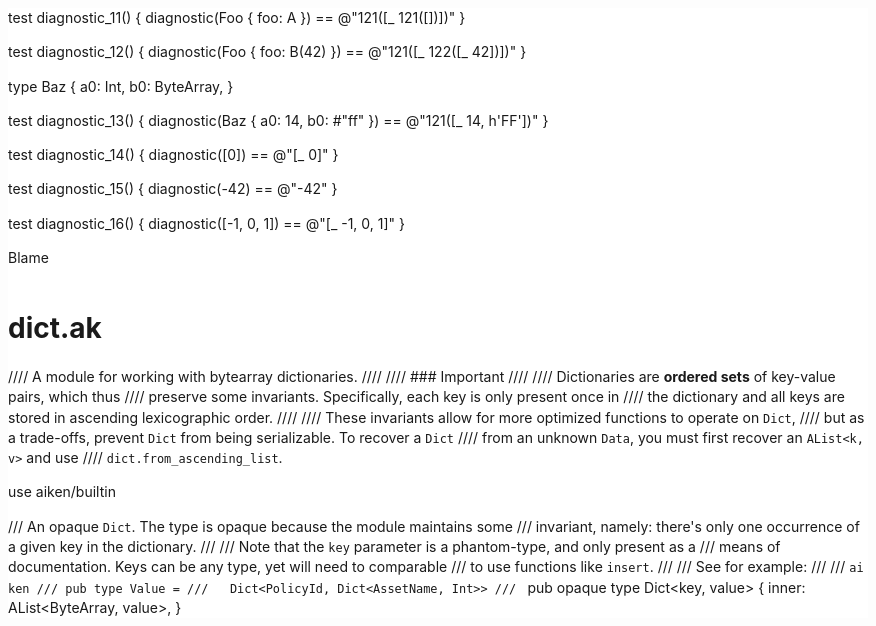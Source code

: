 test diagnostic_11() {
  diagnostic(Foo { foo: A }) == @"121([_ 121([])])"
}

test diagnostic_12() {
  diagnostic(Foo { foo: B(42) }) == @"121([_ 122([_ 42])])"
}

type Baz {
  a0: Int,
  b0: ByteArray,
}

test diagnostic_13() {
  diagnostic(Baz { a0: 14, b0: #"ff" }) == @"121([_ 14, h'FF'])"
}

test diagnostic_14() {
  diagnostic([0]) == @"[_ 0]"
}

test diagnostic_15() {
  diagnostic(-42) == @"-42"
}

test diagnostic_16() {
  diagnostic([-1, 0, 1]) == @"[_ -1, 0, 1]"
}

Blame




# dict.ak

//// A module for working with bytearray dictionaries.
////
//// ### Important
////
//// Dictionaries are **ordered sets** of key-value pairs, which thus
//// preserve some invariants. Specifically, each key is only present once in
//// the dictionary and all keys are stored in ascending lexicographic order.
////
//// These invariants allow for more optimized functions to operate on `Dict`,
//// but as a trade-offs, prevent `Dict` from being serializable. To recover a `Dict`
//// from an unknown `Data`, you must first recover an `AList<k, v>` and use
//// `dict.from_ascending_list`.

use aiken/builtin

/// An opaque `Dict`. The type is opaque because the module maintains some
/// invariant, namely: there's only one occurrence of a given key in the dictionary.
///
/// Note that the `key` parameter is a phantom-type, and only present as a
/// means of documentation. Keys can be any type, yet will need to comparable
/// to use functions like `insert`.
///
/// See for example:
///
/// ```aiken
/// pub type Value =
///   Dict<PolicyId, Dict<AssetName, Int>>
/// ```
pub opaque type Dict<key, value> {
  inner: AList<ByteArray, value>,
}
